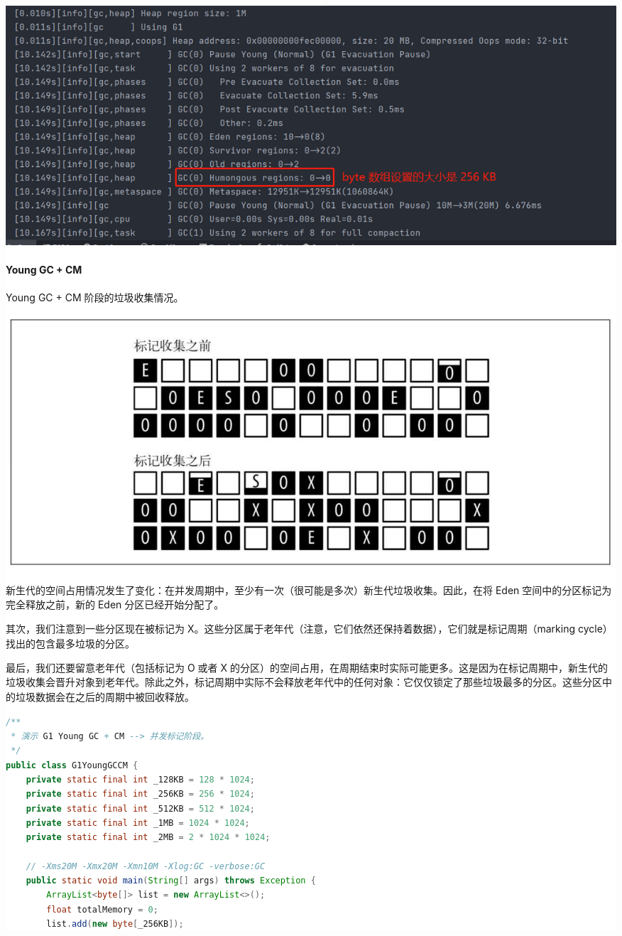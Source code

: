 <div align="center"><img src="img/image-20220318155413224.png"></div>

#### Young GC + CM

Young GC + CM 阶段的垃圾收集情况。

<div align="center"><img src="img/G1_YoungGC_CM.jpg"></div>

新生代的空间占用情况发生了变化：在并发周期中，至少有一次（很可能是多次）新生代垃圾收集。因此，在将 Eden 空间中的分区标记为完全释放之前，新的 Eden 分区已经开始分配了。

其次，我们注意到一些分区现在被标记为 X。这些分区属于老年代（注意，它们依然还保持着数据），它们就是标记周期（marking cycle）找出的包含最多垃圾的分区。

最后，我们还要留意老年代（包括标记为 O 或者 X 的分区）的空间占用，在周期结束时实际可能更多。这是因为在标记周期中，新生代的垃圾收集会晋升对象到老年代。除此之外，标记周期中实际不会释放老年代中的任何对象：它仅仅锁定了那些垃圾最多的分区。这些分区中的垃圾数据会在之后的周期中被回收释放。

```java
/**
 * 演示 G1 Young GC + CM --> 并发标记阶段。
 */
public class G1YoungGCCM {
    private static final int _128KB = 128 * 1024;
    private static final int _256KB = 256 * 1024;
    private static final int _512KB = 512 * 1024;
    private static final int _1MB = 1024 * 1024;
    private static final int _2MB = 2 * 1024 * 1024;

    // -Xms20M -Xmx20M -Xmn10M -Xlog:GC -verbose:GC
    public static void main(String[] args) throws Exception {
        ArrayList<byte[]> list = new ArrayList<>();
        float totalMemory = 0;
        list.add(new byte[_256KB]);
```